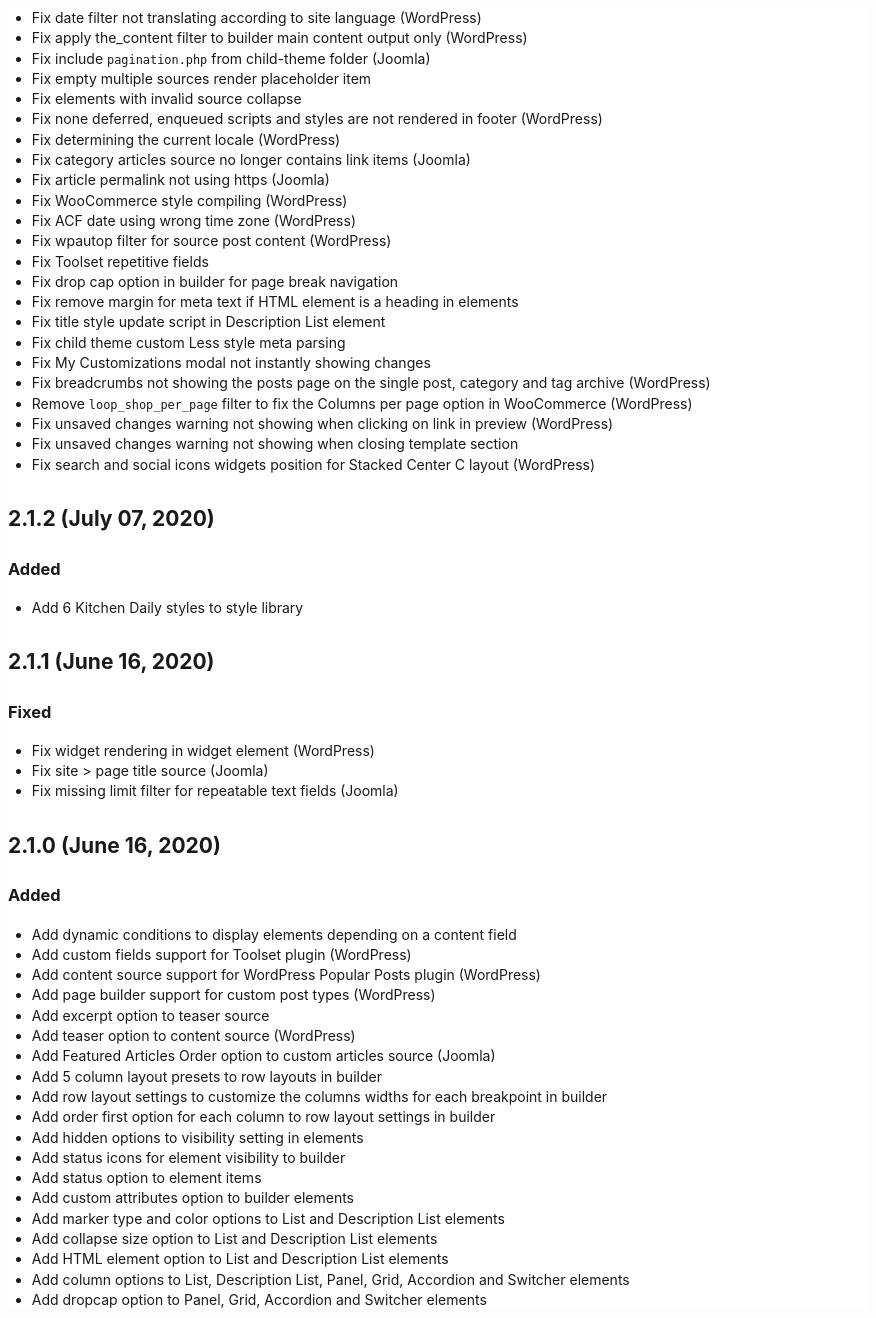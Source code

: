 - Fix date filter not translating according to site language (WordPress)
- Fix apply the_content filter to builder main content output only (WordPress)
- Fix include `pagination.php` from child-theme folder (Joomla)
- Fix empty multiple sources render placeholder item
- Fix elements with invalid source collapse
- Fix none deferred, enqueued scripts and styles are not rendered in footer (WordPress)
- Fix determining the current locale (WordPress)
- Fix category articles source no longer contains link items (Joomla)
- Fix article permalink not using https (Joomla)
- Fix WooCommerce style compiling (WordPress)
- Fix ACF date using wrong time zone (WordPress)
- Fix wpautop filter for source post content (WordPress)
- Fix Toolset repetitive fields
- Fix drop cap option in builder for page break navigation
- Fix remove margin for meta text if HTML element is a heading in elements
- Fix title style update script in Description List element
- Fix child theme custom Less style meta parsing
- Fix My Customizations modal not instantly showing changes
- Fix breadcrumbs not showing the posts page on the single post, category and tag archive (WordPress)
- Remove `loop_shop_per_page` filter to fix the Columns per page option in WooCommerce (WordPress)
- Fix unsaved changes warning not showing when clicking on link in preview (WordPress)
- Fix unsaved changes warning not showing when closing template section
- Fix search and social icons widgets position for Stacked Center C layout (WordPress)

## 2.1.2 (July 07, 2020)

### Added

- Add 6 Kitchen Daily styles to style library

## 2.1.1 (June 16, 2020)

### Fixed

- Fix widget rendering in widget element (WordPress)
- Fix site > page title source (Joomla)
- Fix missing limit filter for repeatable text fields (Joomla)

## 2.1.0 (June 16, 2020)

### Added

- Add dynamic conditions to display elements depending on a content field
- Add custom fields support for Toolset plugin (WordPress)
- Add content source support for WordPress Popular Posts plugin (WordPress)
- Add page builder support for custom post types (WordPress)
- Add excerpt option to teaser source
- Add teaser option to content source (WordPress)
- Add Featured Articles Order option to custom articles source (Joomla)
- Add 5 column layout presets to row layouts in builder
- Add row layout settings to customize the columns widths for each breakpoint in builder
- Add order first option for each column to row layout settings in builder
- Add hidden options to visibility setting in elements
- Add status icons for element visibility to builder
- Add status option to element items
- Add custom attributes option to builder elements
- Add marker type and color options to List and Description List elements
- Add collapse size option to List and Description List elements
- Add HTML element option to List and Description List elements
- Add column options to List, Description List, Panel, Grid, Accordion and Switcher elements
- Add dropcap option to Panel, Grid, Accordion and Switcher elements
